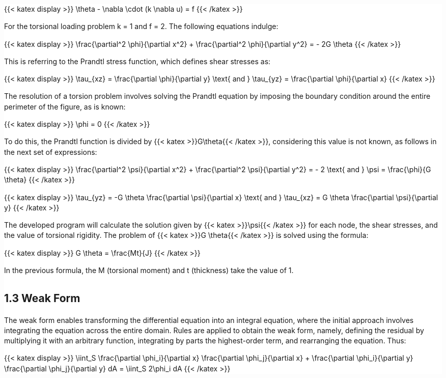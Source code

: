 {{< katex display >}}
\theta - \nabla \cdot (k \nabla u) = f
{{< /katex >}}

For the torsional loading problem k = 1 and f = 2. The following equations indulge:

{{< katex display >}}
\frac{\partial^2 \phi}{\partial x^2} + \frac{\partial^2 \phi}{\partial y^2} = - 2G \theta
{{< /katex >}}

This is referring to the Prandtl stress function, which defines shear stresses as:

{{< katex display >}}
\tau_{xz} = \frac{\partial \phi}{\partial y} \text{    and    } \tau_{yz} = \frac{\partial \phi}{\partial x}
{{< /katex >}}

The resolution of a torsion problem involves solving the Prandtl equation by imposing the boundary condition around the entire perimeter of the figure, as is known:

{{< katex display >}}
\phi = 0
{{< /katex >}}

To do this, the Prandtl function is divided by {{< katex >}}G\theta{{< /katex >}}, considering this value is not known, as follows in the next set of expressions:

{{< katex display >}}
\frac{\partial^2 \psi}{\partial x^2} + \frac{\partial^2 \psi}{\partial y^2} = - 2 \text{    and    } \psi = \frac{\phi}{G \theta}
{{< /katex >}}


{{< katex display >}}
\tau_{yz} = -G \theta \frac{\partial \psi}{\partial x} \text{    and    } \tau_{xz} = G \theta \frac{\partial \psi}{\partial y}
{{< /katex >}}

The developed program will calculate the solution given by {{< katex >}}\psi{{< /katex >}} for each node, the shear stresses, and the value of torsional rigidity. The problem of {{< katex >}}G \theta{{< /katex >}} is solved using the formula:

{{< katex display >}}
G \theta = \frac{Mt}{J}
{{< /katex >}}

In the previous formula, the M (torsional moment) and t (thickness) take the value of 1.

## 1.3 Weak Form

The weak form enables transforming the differential equation into an integral equation, where the initial approach involves integrating the equation across the entire domain. Rules are applied to obtain the weak form, namely, defining the residual by multiplying it with an arbitrary function, integrating by parts the highest-order term, and rearranging the equation. Thus:

{{< katex display >}}
\iint_S \frac{\partial \phi_i}{\partial x} \frac{\partial \phi_j}{\partial x} + \frac{\partial \phi_i}{\partial y} \frac{\partial \phi_j}{\partial y} dA = \iint_S 2\phi_i dA
{{< /katex >}}
